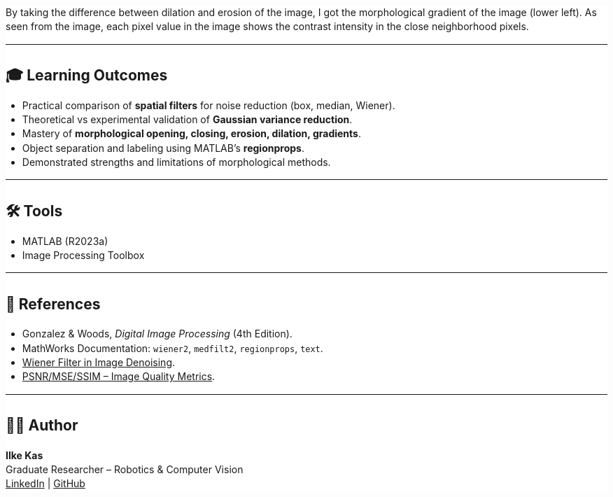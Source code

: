 By taking the difference between dilation and erosion of the image, I got the morphological gradient of the image (lower left). As seen from the image, each pixel value in the image shows the contrast intensity in the close neighborhood pixels. 


---

## 🎓 Learning Outcomes
- Practical comparison of **spatial filters** for noise reduction (box, median, Wiener).  
- Theoretical vs experimental validation of **Gaussian variance reduction**.  
- Mastery of **morphological opening, closing, erosion, dilation, gradients**.  
- Object separation and labeling using MATLAB’s **regionprops**.  
- Demonstrated strengths and limitations of morphological methods.  

---

## 🛠️ Tools
- MATLAB (R2023a)  
- Image Processing Toolbox  

---

## 📜 References
- Gonzalez & Woods, *Digital Image Processing* (4th Edition).  
- MathWorks Documentation: `wiener2`, `medfilt2`, `regionprops`, `text`.  
- [Wiener Filter in Image Denoising](https://ijsea.com/archive/volume7/issue9/IJSEA07091014.pdf).  
- [PSNR/MSE/SSIM – Image Quality Metrics](https://www.mathworks.com/help/vision/ref/psnr.html).  

---

## 👩‍💻 Author
**Ilke Kas**  
Graduate Researcher – Robotics & Computer Vision  
[LinkedIn](https://www.linkedin.com/) | [GitHub](https://github.com/ilkekas)
